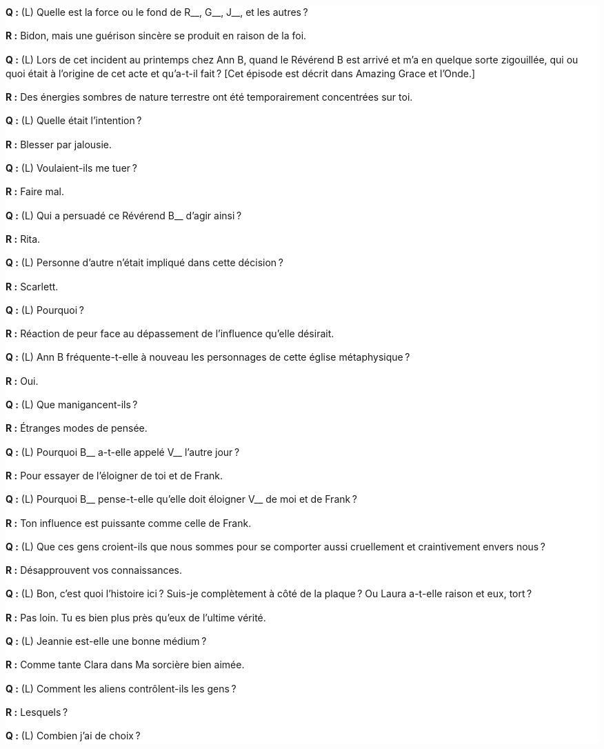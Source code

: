 **Q :** (L) Quelle est la force ou le fond de R__, G__, J__, et les autres ?

**R :** Bidon, mais une guérison sincère se produit en raison de la foi.

**Q :** (L) Lors de cet incident au printemps chez Ann B, quand le Révérend B est arrivé et m’a en quelque sorte zigouillée, qui ou quoi était à l’origine de cet acte et qu’a-t-il fait ? [Cet épisode est décrit dans Amazing Grace et l’Onde.]

**R :** Des énergies sombres de nature terrestre ont été temporairement concentrées sur toi.

**Q :** (L) Quelle était l’intention ?

**R :** Blesser par jalousie.

**Q :** (L) Voulaient-ils me tuer ?

**R :** Faire mal.

**Q :** (L) Qui a persuadé ce Révérend B__ d’agir ainsi ?

**R :** Rita.

**Q :** (L) Personne d’autre n’était impliqué dans cette décision ?

**R :** Scarlett.

**Q :** (L) Pourquoi ?

**R :** Réaction de peur face au dépassement de l’influence qu’elle désirait.

**Q :** (L) Ann B fréquente-t-elle à nouveau les personnages de cette église métaphysique ?

**R :** Oui.

**Q :** (L) Que manigancent-ils ?

**R :** Étranges modes de pensée.

**Q :** (L) Pourquoi B__ a-t-elle appelé V__ l’autre jour ?

**R :** Pour essayer de l’éloigner de toi et de Frank.

**Q :** (L) Pourquoi B__ pense-t-elle qu’elle doit éloigner V__ de moi et de Frank ?

**R :** Ton influence est puissante comme celle de Frank.

**Q :** (L) Que ces gens croient-ils que nous sommes pour se comporter aussi cruellement et craintivement envers nous ?

**R :** Désapprouvent vos connaissances.

**Q :** (L) Bon, c’est quoi l’histoire ici ? Suis-je complètement à côté de la plaque ? Ou Laura a-t-elle raison et eux, tort ?

**R :** Pas loin. Tu es bien plus près qu’eux de l’ultime vérité.

**Q :** (L) Jeannie est-elle une bonne médium ?

**R :** Comme tante Clara dans Ma sorcière bien aimée.

**Q :** (L) Comment les aliens contrôlent-ils les gens ?

**R :** Lesquels ?

**Q :** (L) Combien j’ai de choix ?
